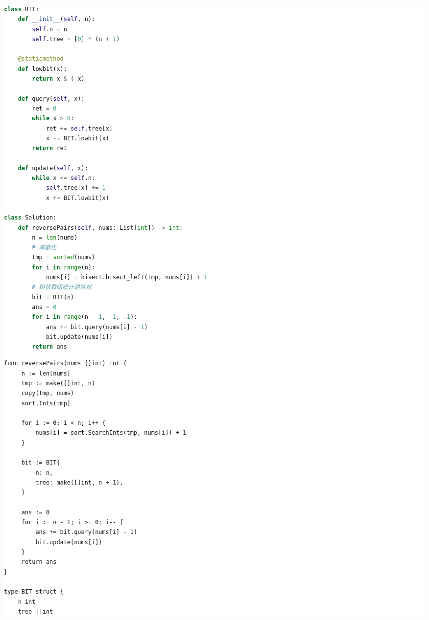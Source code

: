 ```Python [sol2-Python3]
class BIT:
    def __init__(self, n):
        self.n = n
        self.tree = [0] * (n + 1)

    @staticmethod
    def lowbit(x):
        return x & (-x)
    
    def query(self, x):
        ret = 0
        while x > 0:
            ret += self.tree[x]
            x -= BIT.lowbit(x)
        return ret

    def update(self, x):
        while x <= self.n:
            self.tree[x] += 1
            x += BIT.lowbit(x)

class Solution:
    def reversePairs(self, nums: List[int]) -> int:
        n = len(nums)
        # 离散化
        tmp = sorted(nums)
        for i in range(n):
            nums[i] = bisect.bisect_left(tmp, nums[i]) + 1
        # 树状数组统计逆序对
        bit = BIT(n)
        ans = 0
        for i in range(n - 1, -1, -1):
            ans += bit.query(nums[i] - 1)
            bit.update(nums[i])
        return ans
```

```Golang [sol2-Golang]
func reversePairs(nums []int) int {
     n := len(nums)
     tmp := make([]int, n)
     copy(tmp, nums)
     sort.Ints(tmp)

     for i := 0; i < n; i++ {
         nums[i] = sort.SearchInts(tmp, nums[i]) + 1
     }

     bit := BIT{
         n: n,
         tree: make([]int, n + 1),
     }

     ans := 0
     for i := n - 1; i >= 0; i-- {
         ans += bit.query(nums[i] - 1)
         bit.update(nums[i])
     }
     return ans
}

type BIT struct {
    n int
    tree []int
```